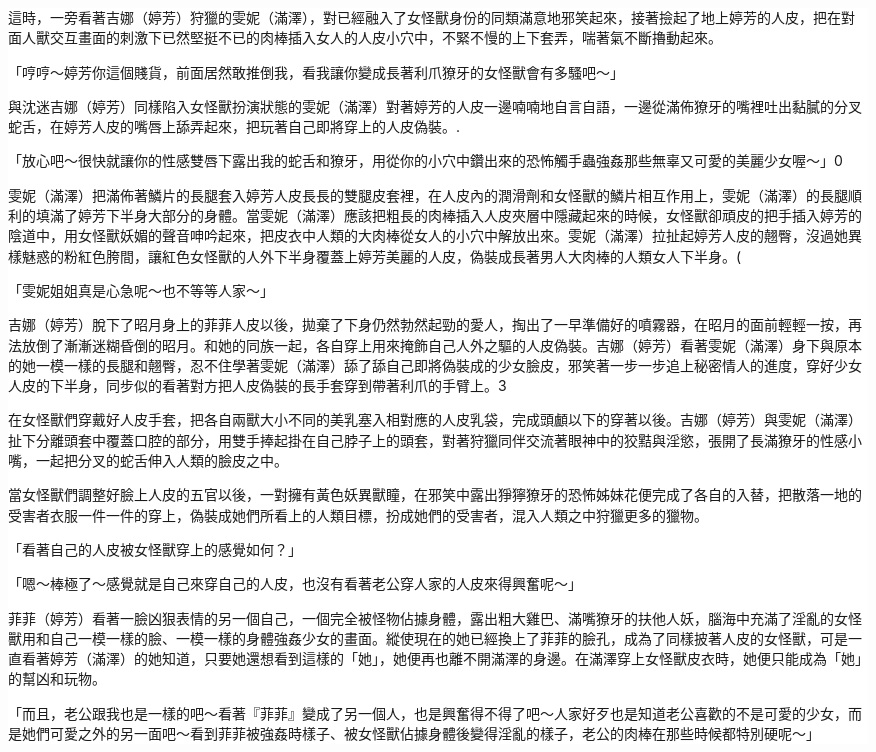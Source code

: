 



這時，一旁看著吉娜（婷芳）狩獵的雯妮（滿澤），對已經融入了女怪獸身份的同類滿意地邪笑起來，接著撿起了地上婷芳的人皮，把在對面人獸交互畫面的刺激下已然堅挺不已的肉棒插入女人的人皮小穴中，不緊不慢的上下套弄，喘著氣不斷擼動起來。





「哼哼～婷芳你這個賤貨，前面居然敢推倒我，看我讓你變成長著利爪獠牙的女怪獸會有多騷吧～」





與沈迷吉娜（婷芳）同樣陷入女怪獸扮演狀態的雯妮（滿澤）對著婷芳的人皮一邊喃喃地自言自語，一邊從滿佈獠牙的嘴裡吐出黏膩的分叉蛇舌，在婷芳人皮的嘴唇上舔弄起來，把玩著自己即將穿上的人皮偽裝。.





「放心吧～很快就讓你的性感雙唇下露出我的蛇舌和獠牙，用從你的小穴中鑽出來的恐怖觸手蟲強姦那些無辜又可愛的美麗少女喔～」0



雯妮（滿澤）把滿佈著鱗片的長腿套入婷芳人皮長長的雙腿皮套裡，在人皮內的潤滑劑和女怪獸的鱗片相互作用上，雯妮（滿澤）的長腿順利的填滿了婷芳下半身大部分的身體。當雯妮（滿澤）應該把粗長的肉棒插入人皮夾層中隱藏起來的時候，女怪獸卻頑皮的把手插入婷芳的陰道中，用女怪獸妖媚的聲音呻吟起來，把皮衣中人類的大肉棒從女人的小穴中解放出來。雯妮（滿澤）拉扯起婷芳人皮的翹臀，沒過她異樣魅惑的粉紅色胯間，讓紅色女怪獸的人外下半身覆蓋上婷芳美麗的人皮，偽裝成長著男人大肉棒的人類女人下半身。(



「雯妮姐姐真是心急呢～也不等等人家～」





吉娜（婷芳）脫下了昭月身上的菲菲人皮以後，拋棄了下身仍然勃然起勁的愛人，掏出了一早準備好的噴霧器，在昭月的面前輕輕一按，再法放倒了漸漸迷糊昏倒的昭月。和她的同族一起，各自穿上用來掩飾自己人外之驅的人皮偽裝。吉娜（婷芳）看著雯妮（滿澤）身下與原本的她一模一樣的長腿和翹臀，忍不住學著雯妮（滿澤）舔了舔自己即將偽裝成的少女臉皮，邪笑著一步一步追上秘密情人的進度，穿好少女人皮的下半身，同步似的看著對方把人皮偽裝的長手套穿到帶著利爪的手臂上。3



在女怪獸們穿戴好人皮手套，把各自兩獸大小不同的美乳塞入相對應的人皮乳袋，完成頭顱以下的穿著以後。吉娜（婷芳）與雯妮（滿澤）扯下分離頭套中覆蓋口腔的部分，用雙手捧起掛在自己脖子上的頭套，對著狩獵同伴交流著眼神中的狡黠與淫慾，張開了長滿獠牙的性感小嘴，一起把分叉的蛇舌伸入人類的臉皮之中。





當女怪獸們調整好臉上人皮的五官以後，一對擁有黃色妖異獸瞳，在邪笑中露出猙獰獠牙的恐怖姊妹花便完成了各自的入替，把散落一地的受害者衣服一件一件的穿上，偽裝成她們所看上的人類目標，扮成她們的受害者，混入人類之中狩獵更多的獵物。



「看著自己的人皮被女怪獸穿上的感覺如何？」



「嗯～棒極了～感覺就是自己來穿自己的人皮，也沒有看著老公穿人家的人皮來得興奮呢～」



菲菲（婷芳）看著一臉凶狠表情的另一個自己，一個完全被怪物佔據身體，露出粗大雞巴、滿嘴獠牙的扶他人妖，腦海中充滿了淫亂的女怪獸用和自己一模一樣的臉、一模一樣的身體強姦少女的畫面。縱使現在的她已經換上了菲菲的臉孔，成為了同樣披著人皮的女怪獸，可是一直看著婷芳（滿澤）的她知道，只要她還想看到這樣的「她」，她便再也離不開滿澤的身邊。在滿澤穿上女怪獸皮衣時，她便只能成為「她」的幫凶和玩物。



「而且，老公跟我也是一樣的吧～看著『菲菲』變成了另一個人，也是興奮得不得了吧～人家好歹也是知道老公喜歡的不是可愛的少女，而是她們可愛之外的另一面吧～看到菲菲被強姦時樣子、被女怪獸佔據身體後變得淫亂的樣子，老公的肉棒在那些時候都特別硬呢～」

